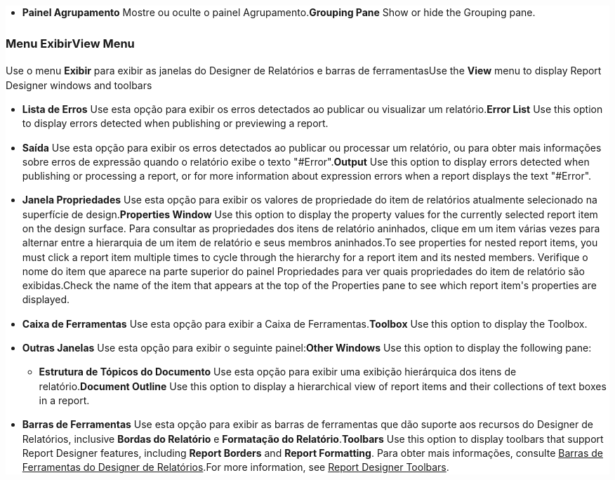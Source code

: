 -   <span data-ttu-id="b0d80-274">**Painel Agrupamento** Mostre ou oculte o painel Agrupamento.</span><span class="sxs-lookup"><span data-stu-id="b0d80-274">**Grouping Pane** Show or hide the Grouping pane.</span></span>

###  <a name="view-menu"></a><a name="ViewMenu"></a> <span data-ttu-id="b0d80-275">Menu Exibir</span><span class="sxs-lookup"><span data-stu-id="b0d80-275">View Menu</span></span>
 <span data-ttu-id="b0d80-276">Use o menu **Exibir** para exibir as janelas do Designer de Relatórios e barras de ferramentas</span><span class="sxs-lookup"><span data-stu-id="b0d80-276">Use the **View** menu to display Report Designer windows and toolbars</span></span>

-   <span data-ttu-id="b0d80-277">**Lista de Erros** Use esta opção para exibir os erros detectados ao publicar ou visualizar um relatório.</span><span class="sxs-lookup"><span data-stu-id="b0d80-277">**Error List** Use this option to display errors detected when publishing or previewing a report.</span></span>

-   <span data-ttu-id="b0d80-278">**Saída** Use esta opção para exibir os erros detectados ao publicar ou processar um relatório, ou para obter mais informações sobre erros de expressão quando o relatório exibe o texto "#Error".</span><span class="sxs-lookup"><span data-stu-id="b0d80-278">**Output** Use this option to display errors detected when publishing or processing a report, or for more information about expression errors when a report displays the text "#Error".</span></span>

-   <span data-ttu-id="b0d80-279">**Janela Propriedades** Use esta opção para exibir os valores de propriedade do item de relatórios atualmente selecionado na superfície de design.</span><span class="sxs-lookup"><span data-stu-id="b0d80-279">**Properties Window** Use this option to display the property values for the currently selected report item on the design surface.</span></span> <span data-ttu-id="b0d80-280">Para consultar as propriedades dos itens de relatório aninhados, clique em um item várias vezes para alternar entre a hierarquia de um item de relatório e seus membros aninhados.</span><span class="sxs-lookup"><span data-stu-id="b0d80-280">To see properties for nested report items, you must click a report item multiple times to cycle through the hierarchy for a report item and its nested members.</span></span> <span data-ttu-id="b0d80-281">Verifique o nome do item que aparece na parte superior do painel Propriedades para ver quais propriedades do item de relatório são exibidas.</span><span class="sxs-lookup"><span data-stu-id="b0d80-281">Check the name of the item that appears at the top of the Properties pane to see which report item's properties are displayed.</span></span>

-   <span data-ttu-id="b0d80-282">**Caixa de Ferramentas** Use esta opção para exibir a Caixa de Ferramentas.</span><span class="sxs-lookup"><span data-stu-id="b0d80-282">**Toolbox** Use this option to display the Toolbox.</span></span>

-   <span data-ttu-id="b0d80-283">**Outras Janelas** Use esta opção para exibir o seguinte painel:</span><span class="sxs-lookup"><span data-stu-id="b0d80-283">**Other Windows** Use this option to display the following pane:</span></span>

    -   <span data-ttu-id="b0d80-284">**Estrutura de Tópicos do Documento** Use esta opção para exibir uma exibição hierárquica dos itens de relatório.</span><span class="sxs-lookup"><span data-stu-id="b0d80-284">**Document Outline** Use this option to display a hierarchical view of report items and their collections of text boxes in a report.</span></span>

-   <span data-ttu-id="b0d80-285">**Barras de Ferramentas** Use esta opção para exibir as barras de ferramentas que dão suporte aos recursos do Designer de Relatórios, inclusive **Bordas do Relatório** e **Formatação do Relatório**.</span><span class="sxs-lookup"><span data-stu-id="b0d80-285">**Toolbars** Use this option to display toolbars that support Report Designer features, including **Report Borders** and **Report Formatting**.</span></span> <span data-ttu-id="b0d80-286">Para obter mais informações, consulte [Barras de Ferramentas do Designer de Relatórios](#bkmk_ReportDesignerToolbars).</span><span class="sxs-lookup"><span data-stu-id="b0d80-286">For more information, see [Report Designer Toolbars](#bkmk_ReportDesignerToolbars).</span></span>
